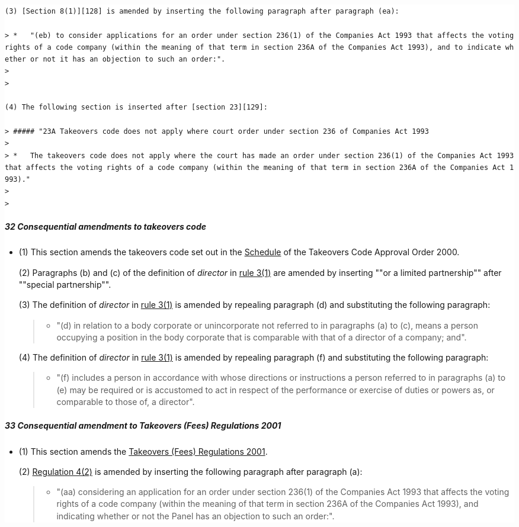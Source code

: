     (3) [Section 8(1)][128] is amended by inserting the following paragraph after paragraph (ea):
    
    > *   "(eb) to consider applications for an order under section 236(1) of the Companies Act 1993 that affects the voting rights of a code company (within the meaning of that term in section 236A of the Companies Act 1993), and to indicate whether or not it has an objection to such an order:".
    > 
    > 
    
    (4) The following section is inserted after [section 23][129]:
    
    > ##### "23A Takeovers code does not apply where court order under section 236 of Companies Act 1993
    >     
    > *   The takeovers code does not apply where the court has made an order under section 236(1) of the Companies Act 1993 that affects the voting rights of a code company (within the meaning of that term in section 236A of the Companies Act 1993)."
    > 
    > 
    
    

##### 32 Consequential amendments to takeovers code
    
*   (1) This section amends the takeovers code set out in the [Schedule][130] of the Takeovers Code Approval Order 2000\.
    
    (2) Paragraphs (b) and (c) of the definition of _director_ in [rule 3(1)][131] are amended by inserting ""or a limited partnership"" after ""special partnership"".
    
    (3) The definition of _director_ in [rule 3(1)][131] is amended by repealing paragraph (d) and substituting the following paragraph:
    
    > *   "(d) in relation to a body corporate or unincorporate not referred to in paragraphs (a) to (c), means a person occupying a position in the body corporate that is comparable with that of a director of a company; and".
    > 
    > 
    
    (4) The definition of _director_ in [rule 3(1)][131] is amended by repealing paragraph (f) and substituting the following paragraph:
    
    > *   "(f) includes a person in accordance with whose directions or instructions a person referred to in paragraphs (a) to (e) may be required or is accustomed to act in respect of the performance or exercise of duties or powers as, or comparable to those of, a director".
    > 
    > 
    
    

##### 33 Consequential amendment to Takeovers (Fees) Regulations 2001
    
*   (1) This section amends the [Takeovers (Fees) Regulations 2001][132].
    
    (2) [Regulation 4(2)][133] is amended by inserting the following paragraph after paragraph (a):
    
    > *   "(aa) considering an application for an order under section 236(1) of the Companies Act 1993 that affects the voting rights of a code company (within the meaning of that term in section 236A of the Companies Act 1993), and indicating whether or not the Panel has an objection to such an order:".
    > 
    > 
    

[0]: http://www.legislation.govt.nz/act/public/2014/0046/latest/whole.html#DLM4094916
[1]: http://www.legislation.govt.nz/act/public/2014/0046/latest/whole.html#DLM4094917
[2]: http://www.legislation.govt.nz/act/public/2014/0046/latest/whole.html#DLM4094919
[3]: http://www.legislation.govt.nz/act/public/2014/0046/latest/whole.html#DLM6165300
[4]: http://www.legislation.govt.nz/act/public/2014/0046/latest/whole.html#DLM4094921
[5]: http://www.legislation.govt.nz/act/public/2014/0046/latest/whole.html#DLM4094922
[6]: http://www.legislation.govt.nz/act/public/2014/0046/latest/whole.html#DLM6144101
[7]: http://www.legislation.govt.nz/act/public/2014/0046/latest/whole.html#DLM6144102
[8]: http://www.legislation.govt.nz/act/public/2014/0046/latest/whole.html#DLM6144103
[9]: http://www.legislation.govt.nz/act/public/2014/0046/latest/whole.html#DLM6165301
[10]: http://www.legislation.govt.nz/act/public/2014/0046/latest/whole.html#DLM4094924
[11]: http://www.legislation.govt.nz/act/public/2014/0046/latest/whole.html#DLM4094935
[12]: http://www.legislation.govt.nz/act/public/2014/0046/latest/whole.html#DLM4928808
[13]: http://www.legislation.govt.nz/act/public/2014/0046/latest/whole.html#DLM4928809
[14]: http://www.legislation.govt.nz/act/public/2014/0046/latest/whole.html#DLM4928810
[15]: http://www.legislation.govt.nz/act/public/2014/0046/latest/whole.html#DLM4928811
[16]: http://www.legislation.govt.nz/act/public/2014/0046/latest/whole.html#DLM4928813
[17]: http://www.legislation.govt.nz/act/public/2014/0046/latest/whole.html#DLM4928814
[18]: http://www.legislation.govt.nz/act/public/2014/0046/latest/whole.html#DLM4928815
[19]: http://www.legislation.govt.nz/act/public/2014/0046/latest/whole.html#DLM4928816
[20]: http://www.legislation.govt.nz/act/public/2014/0046/latest/whole.html#DLM4928817
[21]: http://www.legislation.govt.nz/act/public/2014/0046/latest/whole.html#DLM6144105
[22]: http://www.legislation.govt.nz/act/public/2014/0046/latest/whole.html#DLM4928818
[23]: http://www.legislation.govt.nz/act/public/2014/0046/latest/whole.html#DLM4928819
[24]: http://www.legislation.govt.nz/act/public/2014/0046/latest/whole.html#DLM4928820
[25]: http://www.legislation.govt.nz/act/public/2014/0046/latest/whole.html#DLM4094977
[26]: http://www.legislation.govt.nz/act/public/2014/0046/latest/whole.html#DLM4094978
[27]: http://www.legislation.govt.nz/act/public/2014/0046/latest/whole.html#DLM4094980
[28]: http://www.legislation.govt.nz/act/public/2014/0046/latest/whole.html#DLM4094981
[29]: http://www.legislation.govt.nz/act/public/2014/0046/latest/whole.html#DLM4094982
[30]: http://www.legislation.govt.nz/act/public/2014/0046/latest/whole.html#DLM4094984
[31]: http://www.legislation.govt.nz/act/public/2014/0046/latest/whole.html#DLM4094985
[32]: http://www.legislation.govt.nz/act/public/2014/0046/latest/whole.html#DLM4928822
[33]: http://www.legislation.govt.nz/act/public/2014/0046/latest/whole.html#DLM4928823
[34]: http://www.legislation.govt.nz/act/public/2014/0046/latest/whole.html#DLM4928824
[35]: http://www.legislation.govt.nz/act/public/2014/0046/latest/whole.html#DLM4928825
[36]: http://www.legislation.govt.nz/act/public/2014/0046/latest/whole.html#DLM4928826
[37]: http://www.legislation.govt.nz/act/public/2014/0046/latest/whole.html#DLM6165302
[38]: http://www.legislation.govt.nz/act/public/2014/0046/latest/whole.html#DLM4094987
[39]: http://www.legislation.govt.nz/act/public/2014/0046/latest/whole.html#DLM4094988
[40]: http://www.legislation.govt.nz/act/public/2014/0046/latest/whole.html#DLM4094991
[41]: http://www.legislation.govt.nz/act/public/2014/0046/latest/whole.html#DLM6144106
[42]: http://www.legislation.govt.nz/act/public/2014/0046/latest/whole.html#DLM6144107
[43]: http://www.legislation.govt.nz/act/public/2014/0046/latest/whole.html#DLM4094992
[44]: http://www.legislation.govt.nz/act/public/2014/0046/latest/whole.html#DLM4094993
[45]: http://www.legislation.govt.nz/act/public/2014/0046/latest/whole.html#DLM4094994
[46]: http://www.legislation.govt.nz/act/public/2014/0046/latest/whole.html#DLM4094999
[47]: http://www.legislation.govt.nz/act/public/2014/0046/latest/whole.html#DLM4095000
[48]: http://www.legislation.govt.nz/act/public/2014/0046/latest/whole.html#DLM4095001
[49]: http://www.legislation.govt.nz/act/public/2014/0046/latest/whole.html#DLM4928828
[50]: http://www.legislation.govt.nz/act/public/2014/0046/latest/whole.html#DLM6144111
[51]: http://www.legislation.govt.nz/act/public/2014/0046/latest/whole.html#DLM4095002
[52]: http://www.legislation.govt.nz/act/public/2014/0046/latest/whole.html#DLM4095003
[53]: http://www.legislation.govt.nz/act/public/2014/0046/latest/whole.html#DLM4095004
[54]: http://www.legislation.govt.nz/act/public/2014/0046/latest/whole.html#DLM4095005
[55]: http://www.legislation.govt.nz/act/public/2014/0046/latest/whole.html#DLM6165303
[56]: http://www.legislation.govt.nz/act/public/2014/0046/latest/whole.html#DLM6144112
[57]: http://www.legislation.govt.nz/act/public/2014/0046/latest/whole.html#DLM6144115
[58]: http://www.legislation.govt.nz/act/public/2014/0046/latest/whole.html#DLM4095007
[59]: http://www.legislation.govt.nz/act/public/2014/0046/latest/whole.html#DLM4095008
[60]: http://www.legislation.govt.nz/act/public/2014/0046/latest/whole.html#DLM4928832
[61]: http://www.legislation.govt.nz/act/public/2014/0046/latest/whole.html#DLM4095009
[62]: http://www.legislation.govt.nz/act/public/2014/0046/latest/whole.html#DLM4095010
[63]: http://www.legislation.govt.nz/act/public/2014/0046/latest/whole.html#DLM4095011
[64]: http://www.legislation.govt.nz/act/public/2014/0046/latest/whole.html#DLM4095012
[65]: http://www.legislation.govt.nz/act/public/2014/0046/latest/whole.html#DLM4095013
[66]: http://www.legislation.govt.nz/act/public/2014/0046/latest/whole.html#DLM4095014
[67]: http://www.legislation.govt.nz/act/public/2014/0046/latest/whole.html#DLM4095015
[68]: http://www.legislation.govt.nz/act/public/2014/0046/latest/whole.html#DLM6144117
[69]: http://www.legislation.govt.nz/act/public/2014/0046/latest/whole.html#DLM6144118
[70]: http://www.legislation.govt.nz/act/public/2014/0046/latest/whole.html#DLM6144119
[71]: http://www.legislation.govt.nz/act/public/2014/0046/latest/whole.html#DLM6144124
[72]: http://www.legislation.govt.nz/act/public/2014/0046/latest/whole.html#DLM6144125
[73]: http://www.legislation.govt.nz/act/public/2014/0046/latest/whole.html#DLM6144126
[74]: http://www.legislation.govt.nz/act/public/2014/0046/latest/whole.html#DLM6144135
[75]: http://www.legislation.govt.nz/act/public/2014/0046/latest/whole.html#DLM6144136
[76]: http://www.legislation.govt.nz/act/public/2014/0046/latest/whole.html#DLM6144138
[77]: http://www.legislation.govt.nz/act/public/2014/0046/latest/whole.html#DLM6144143
[78]: http://www.legislation.govt.nz/act/public/2014/0046/latest/whole.html#DLM6144144
[79]: http://www.legislation.govt.nz/act/public/2014/0046/latest/whole.html#DLM6144145
[80]: http://www.legislation.govt.nz/act/public/2014/0046/latest/whole.html#DLM4095016
[81]: http://www.legislation.govt.nz/act/public/2014/0046/latest/whole.html#DLM4095017
[82]: http://www.legislation.govt.nz/act/public/2014/0046/latest/whole.html#DLM4095019
[83]: http://www.legislation.govt.nz/act/public/2014/0046/latest/whole.html#DLM6144150
[84]: http://www.legislation.govt.nz/act/public/2014/0046/latest/whole.html#DLM6144151
[85]: http://www.legislation.govt.nz/act/public/2014/0046/latest/whole.html#DLM4095021
[86]: http://www.legislation.govt.nz/act/public/2014/0046/latest/whole.html#DLM6144152
[87]: http://www.legislation.govt.nz/act/public/2014/0046/latest/whole.html#DLM6144153
[88]: http://www.legislation.govt.nz/act/public/2014/0046/latest/whole.html#DLM4095022
[89]: http://www.legislation.govt.nz/act/public/2014/0046/latest/whole.html#DLM4095023
[90]: http://www.legislation.govt.nz/act/public/2014/0046/latest/whole.html#DLM4095024
[91]: http://www.legislation.govt.nz/act/public/2014/0046/latest/whole.html#DLM4095025
[92]: http://www.legislation.govt.nz/act/public/2014/0046/latest/whole.html#DLM4095028
[93]: http://www.legislation.govt.nz/act/public/2014/0046/latest/whole.html#DLM4095029
[94]: http://www.legislation.govt.nz/act/public/2014/0046/latest/whole.html#DLM6144154
[95]: http://www.legislation.govt.nz/act/public/2014/0046/latest/whole.html#DLM4095101
[96]: http://www.legislation.govt.nz/act/public/2014/0046/latest/whole.html#DLM4095104
[97]: http://www.legislation.govt.nz/act/public/2014/0046/latest/link.aspx?id=DLM319569
[98]: http://www.legislation.govt.nz/act/public/2014/0046/latest/link.aspx?id=DLM320669
[99]: http://www.legislation.govt.nz/act/public/2014/0046/latest/link.aspx?id=DLM323231
[100]: http://www.legislation.govt.nz/act/public/2014/0046/latest/link.aspx?id=DLM323245
[101]: http://www.legislation.govt.nz/act/public/2014/0046/latest/link.aspx?id=DLM323247
[102]: http://www.legislation.govt.nz/act/public/2014/0046/latest/link.aspx?id=DLM319576
[103]: http://www.legislation.govt.nz/act/public/2014/0046/latest/link.aspx?id=DLM320108
[104]: http://www.legislation.govt.nz/act/public/2014/0046/latest/link.aspx?id=DLM320111
[105]: http://www.legislation.govt.nz/act/public/2014/0046/latest/link.aspx?id=DLM320455
[106]: http://www.legislation.govt.nz/act/public/2014/0046/latest/link.aspx?id=DLM320689
[107]: http://www.legislation.govt.nz/act/public/2014/0046/latest/link.aspx?id=DLM320802
[108]: http://www.legislation.govt.nz/act/public/2014/0046/latest/link.aspx?id=DLM321136
[109]: http://www.legislation.govt.nz/act/public/2014/0046/latest/link.aspx?id=DLM321144
[110]: http://www.legislation.govt.nz/act/public/2014/0046/latest/link.aspx?id=DLM321151
[111]: http://www.legislation.govt.nz/act/public/2014/0046/latest/link.aspx?id=DLM323211
[112]: http://www.legislation.govt.nz/act/public/2014/0046/latest/link.aspx?id=DLM323222
[113]: http://www.legislation.govt.nz/act/public/2014/0046/latest/link.aspx?id=DLM323270
[114]: http://www.legislation.govt.nz/act/public/2014/0046/latest/link.aspx?id=DLM323273
[115]: http://www.legislation.govt.nz/act/public/2014/0046/latest/link.aspx?id=DLM323277
[116]: http://www.legislation.govt.nz/act/public/2014/0046/latest/link.aspx?id=DLM323281
[117]: http://www.legislation.govt.nz/act/public/2014/0046/latest/link.aspx?id=DLM323519
[118]: http://www.legislation.govt.nz/act/public/2014/0046/latest/link.aspx?id=DLM322827
[119]: http://www.legislation.govt.nz/act/public/2014/0046/latest/link.aspx?id=DLM323235
[120]: http://www.legislation.govt.nz/act/public/2014/0046/latest/link.aspx?id=DLM323242
[121]: http://www.legislation.govt.nz/act/public/2014/0046/latest/link.aspx?id=DLM321143
[122]: http://www.legislation.govt.nz/act/public/2014/0046/latest/link.aspx?id=DLM321145
[123]: http://www.legislation.govt.nz/act/public/2014/0046/latest/link.aspx?id=DLM321152
[124]: http://www.legislation.govt.nz/act/public/2014/0046/latest/link.aspx?id=DLM321155
[125]: http://www.legislation.govt.nz/act/public/2014/0046/latest/link.aspx?id=DLM321187
[126]: http://www.legislation.govt.nz/act/public/2014/0046/latest/link.aspx?id=DLM325508
[127]: http://www.legislation.govt.nz/act/public/2014/0046/latest/link.aspx?id=DLM325516
[128]: http://www.legislation.govt.nz/act/public/2014/0046/latest/link.aspx?id=DLM325810
[129]: http://www.legislation.govt.nz/act/public/2014/0046/latest/link.aspx?id=DLM325864
[130]: http://www.legislation.govt.nz/act/public/2014/0046/latest/link.aspx?id=DLM10106
[131]: http://www.legislation.govt.nz/act/public/2014/0046/latest/link.aspx?id=DLM10113
[132]: http://www.legislation.govt.nz/act/public/2014/0046/latest/link.aspx?id=DLM58745
[133]: http://www.legislation.govt.nz/act/public/2014/0046/latest/link.aspx?id=DLM58756
[134]: http://www.legislation.govt.nz/act/public/2014/0046/latest/link.aspx?id=DLM320630
[135]: http://www.legislation.govt.nz/act/public/2014/0046/latest/link.aspx?id=DLM322833
[136]: http://www.legislation.govt.nz/act/public/2014/0046/latest/link.aspx?id=DLM322841
[137]: http://www.legislation.govt.nz/act/public/2014/0046/latest/link.aspx?id=DLM322846
[138]: http://www.legislation.govt.nz/act/public/2014/0046/latest/link.aspx?id=DLM322848
[139]: http://www.legislation.govt.nz/act/public/2014/0046/latest/link.aspx?id=DLM322855
[140]: http://www.legislation.govt.nz/act/public/2014/0046/latest/link.aspx?id=DLM322857
[141]: http://www.legislation.govt.nz/act/public/2014/0046/latest/link.aspx?id=DLM323204
[142]: http://www.legislation.govt.nz/act/public/2014/0046/latest/link.aspx?id=DLM323209
[143]: http://www.legislation.govt.nz/act/public/2014/0046/latest/link.aspx?id=DLM323213
[144]: http://www.legislation.govt.nz/act/public/2014/0046/latest/link.aspx?id=DLM323220
[145]: http://www.legislation.govt.nz/act/public/2014/0046/latest/link.aspx?id=DLM323225
[146]: http://www.legislation.govt.nz/act/public/2014/0046/latest/link.aspx?id=DLM323227
[147]: http://www.legislation.govt.nz/act/public/2014/0046/latest/link.aspx?id=DLM323249
[148]: http://www.legislation.govt.nz/act/public/2014/0046/latest/link.aspx?id=DLM323252
[149]: http://www.legislation.govt.nz/act/public/2014/0046/latest/link.aspx?id=DLM323259
[150]: http://www.legislation.govt.nz/act/public/2014/0046/latest/link.aspx?id=DLM3725383
[151]: http://www.legislation.govt.nz/act/public/2014/0046/latest/link.aspx?id=DLM323262
[152]: http://www.legislation.govt.nz/act/public/2014/0046/latest/link.aspx?id=DLM4095104
[153]: http://www.legislation.govt.nz/act/public/2014/0046/latest/link.aspx?id=DLM6041593
[154]: http://www.legislation.govt.nz/act/public/2014/0046/latest/link.aspx?id=DLM320188
[155]: http://www.legislation.govt.nz/act/public/2014/0046/latest/link.aspx?id=DLM320690
[156]: http://www.legislation.govt.nz/act/public/2014/0046/latest/link.aspx?id=DLM320877
[157]: http://www.legislation.govt.nz/act/public/2014/0046/latest/link.aspx?id=DLM321678
[158]: http://www.legislation.govt.nz/act/public/2014/0046/latest/link.aspx?id=DLM321952